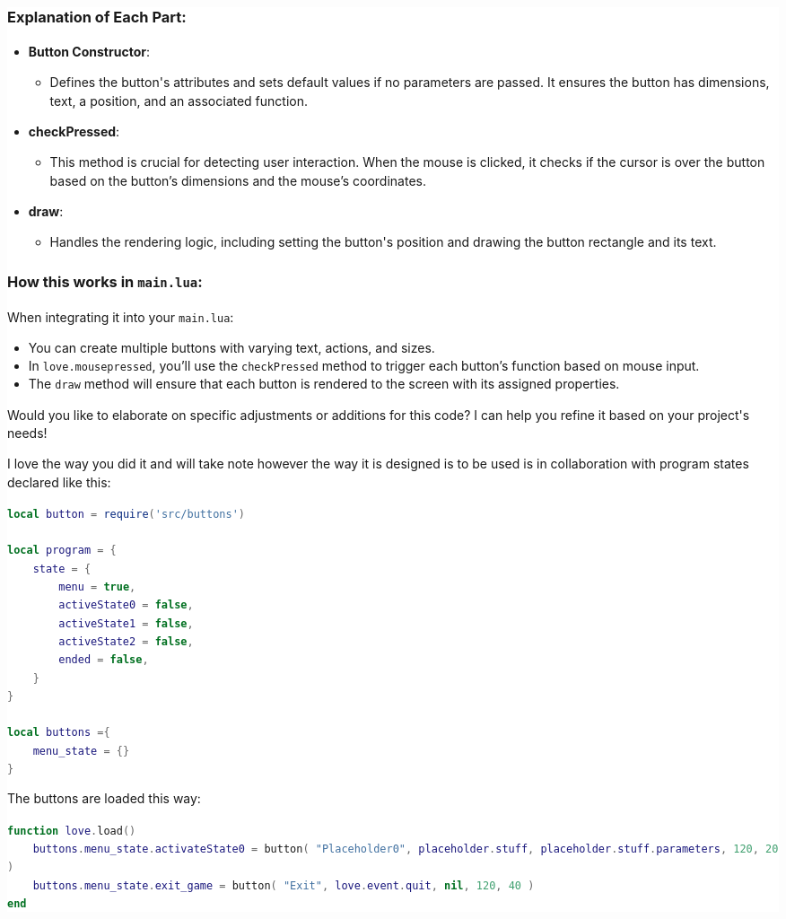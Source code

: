 ### Explanation of Each Part:

- **Button Constructor**:
  - Defines the button's attributes and sets default values if no parameters are passed. It ensures the button has dimensions, text, a position, and an associated function.

- **checkPressed**:
  - This method is crucial for detecting user interaction. When the mouse is clicked, it checks if the cursor is over the button based on the button’s dimensions and the mouse’s coordinates.

- **draw**:
  - Handles the rendering logic, including setting the button's position and drawing the button rectangle and its text.

### How this works in `main.lua`:

When integrating it into your `main.lua`:

- You can create multiple buttons with varying text, actions, and sizes.
- In `love.mousepressed`, you’ll use the `checkPressed` method to trigger each button’s function based on mouse input.
- The `draw` method will ensure that each button is rendered to the screen with its assigned properties.

Would you like to elaborate on specific adjustments or additions for this code? I can help you refine it based on your project's needs!

I love the way you did it and will take note however the way it is designed is to be used is in collaboration with program states declared like this:

```Lua
local button = require('src/buttons')

local program = { 
    state = {
        menu = true, 
        activeState0 = false,
        activeState1 = false, 
        activeState2 = false, 
        ended = false,
    }
}

local buttons ={
    menu_state = {}
}
```
The buttons are loaded this way:
```Lua
function love.load()
    buttons.menu_state.activateState0 = button( "Placeholder0", placeholder.stuff, placeholder.stuff.parameters, 120, 20 )
    buttons.menu_state.exit_game = button( "Exit", love.event.quit, nil, 120, 40 )
end
```

